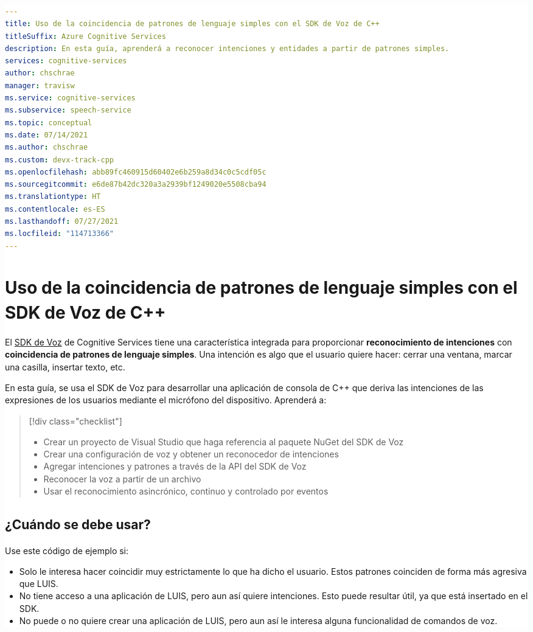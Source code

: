 ```yaml
---
title: Uso de la coincidencia de patrones de lenguaje simples con el SDK de Voz de C++
titleSuffix: Azure Cognitive Services
description: En esta guía, aprenderá a reconocer intenciones y entidades a partir de patrones simples.
services: cognitive-services
author: chschrae
manager: travisw
ms.service: cognitive-services
ms.subservice: speech-service
ms.topic: conceptual
ms.date: 07/14/2021
ms.author: chschrae
ms.custom: devx-track-cpp
ms.openlocfilehash: abb89fc460915d60402e6b259a8d34c0c5cdf05c
ms.sourcegitcommit: e6de87b42dc320a3a2939bf1249020e5508cba94
ms.translationtype: HT
ms.contentlocale: es-ES
ms.lasthandoff: 07/27/2021
ms.locfileid: "114713366"
---
```

# <a name="how-to-use-simple-language-pattern-matching-with-the-c-speech-sdk"></a>Uso de la coincidencia de patrones de lenguaje simples con el SDK de Voz de C++

El [SDK de Voz](speech-sdk.md) de Cognitive Services tiene una característica integrada para proporcionar **reconocimiento de intenciones** con **coincidencia de patrones de lenguaje simples**. Una intención es algo que el usuario quiere hacer: cerrar una ventana, marcar una casilla, insertar texto, etc.

En esta guía, se usa el SDK de Voz para desarrollar una aplicación de consola de C++ que deriva las intenciones de las expresiones de los usuarios mediante el micrófono del dispositivo. Aprenderá a:

> [!div class="checklist"]
>
> - Crear un proyecto de Visual Studio que haga referencia al paquete NuGet del SDK de Voz
> - Crear una configuración de voz y obtener un reconocedor de intenciones
> - Agregar intenciones y patrones a través de la API del SDK de Voz
> - Reconocer la voz a partir de un archivo
> - Usar el reconocimiento asincrónico, continuo y controlado por eventos

## <a name="when-should-you-use-this"></a>¿Cuándo se debe usar?

Use este código de ejemplo si: 
* Solo le interesa hacer coincidir muy estrictamente lo que ha dicho el usuario. Estos patrones coinciden de forma más agresiva que LUIS.
* No tiene acceso a una aplicación de LUIS, pero aun así quiere intenciones. Esto puede resultar útil, ya que está insertado en el SDK.
* No puede o no quiere crear una aplicación de LUIS, pero aun así le interesa alguna funcionalidad de comandos de voz.
